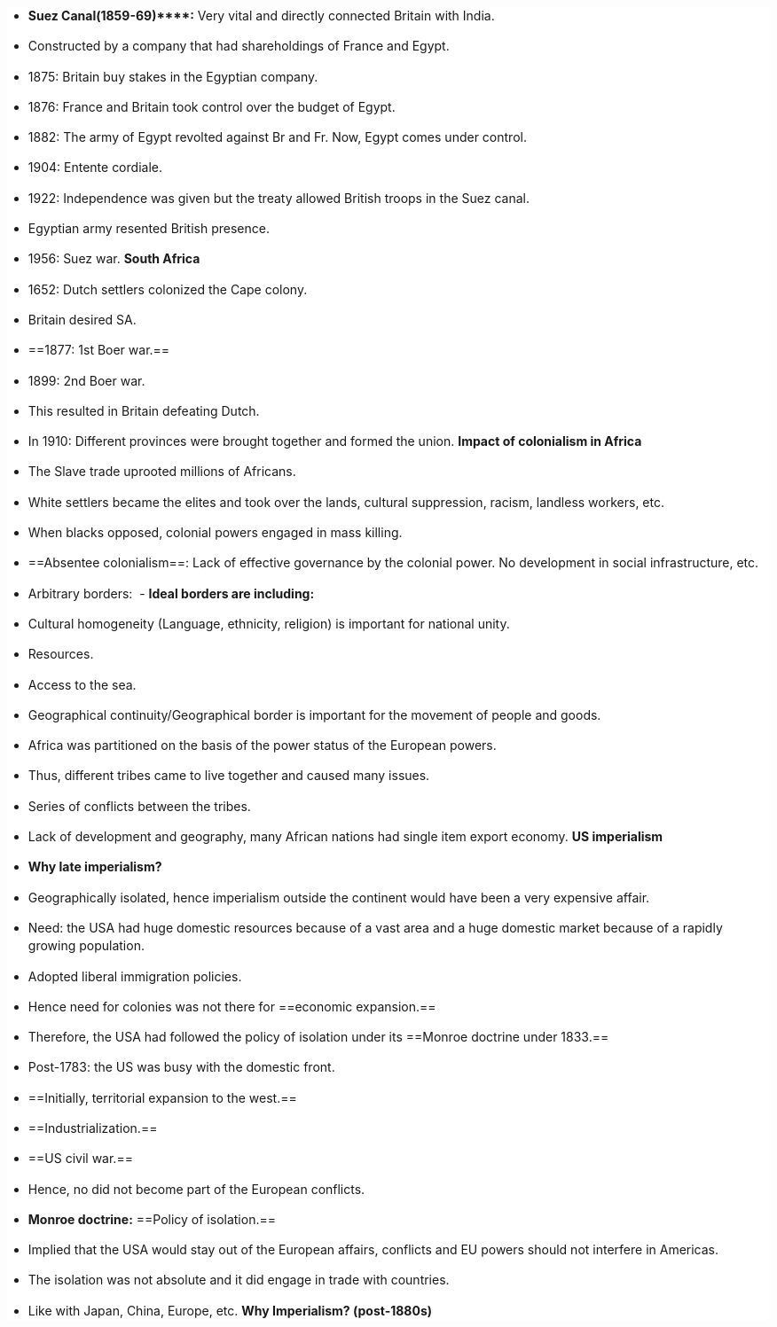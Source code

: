 - **Suez Canal(1859-69)****:** Very vital and directly connected Britain with India.
- Constructed by a company that had shareholdings of France and Egypt.
- 1875: Britain buy stakes in the Egyptian company.
- 1876: France and Britain took control over the budget of Egypt.
- 1882: The army of Egypt revolted against Br and Fr. Now, Egypt comes under control.
- 1904: Entente cordiale.
- 1922: Independence was given but the treaty allowed British troops in the Suez canal.
- Egyptian army resented British presence.
- 1956: Suez war. 
**South Africa**

- 1652: Dutch settlers colonized the Cape colony.
- Britain desired SA.
- ==1877: 1st Boer war.==
- 1899: 2nd Boer war.
- This resulted in Britain defeating Dutch.
- In 1910: Different provinces were brought together and formed the union. 
**Impact of colonialism in Africa**

- The Slave trade uprooted millions of Africans.
- White settlers became the elites and took over the lands, cultural suppression, racism, landless workers, etc.
- When blacks opposed, colonial powers engaged in mass killing.
- ==Absentee colonialism==: Lack of effective governance by the colonial power. No development in social infrastructure, etc.
- Arbitrary borders:  - **Ideal borders are including:**
- Cultural homogeneity (Language, ethnicity, religion) is important for national unity.
- Resources.
- Access to the sea.
- Geographical continuity/Geographical border is important for the movement of people and goods.
- Africa was partitioned on the basis of the power status of the European powers.
- Thus, different tribes came to live together and caused many issues.
- Series of conflicts between the tribes.
- Lack of development and geography, many African nations had single item export economy. 
**US imperialism**

- **Why late imperialism?**
- Geographically isolated, hence imperialism outside the continent would have been a very expensive affair.
- Need: the USA had huge domestic resources because of a vast area and a huge domestic market because of a rapidly growing population.
- Adopted liberal immigration policies.
- Hence need for colonies was not there for ==economic expansion.==
- Therefore, the USA had followed the policy of isolation under its ==Monroe doctrine under 1833.==
- Post-1783: the US was busy with the domestic front.
- ==Initially, territorial expansion to the west.==
- ==Industrialization.==
- ==US civil war.==
- Hence, no did not become part of the European conflicts.
- **Monroe doctrine:** ==Policy of isolation.==
- Implied that the USA would stay out of the European affairs, conflicts and EU powers should not interfere in Americas.
- The isolation was not absolute and it did engage in trade with countries.
- Like with Japan, China, Europe, etc. 
**Why Imperialism? (post-1880s)**
